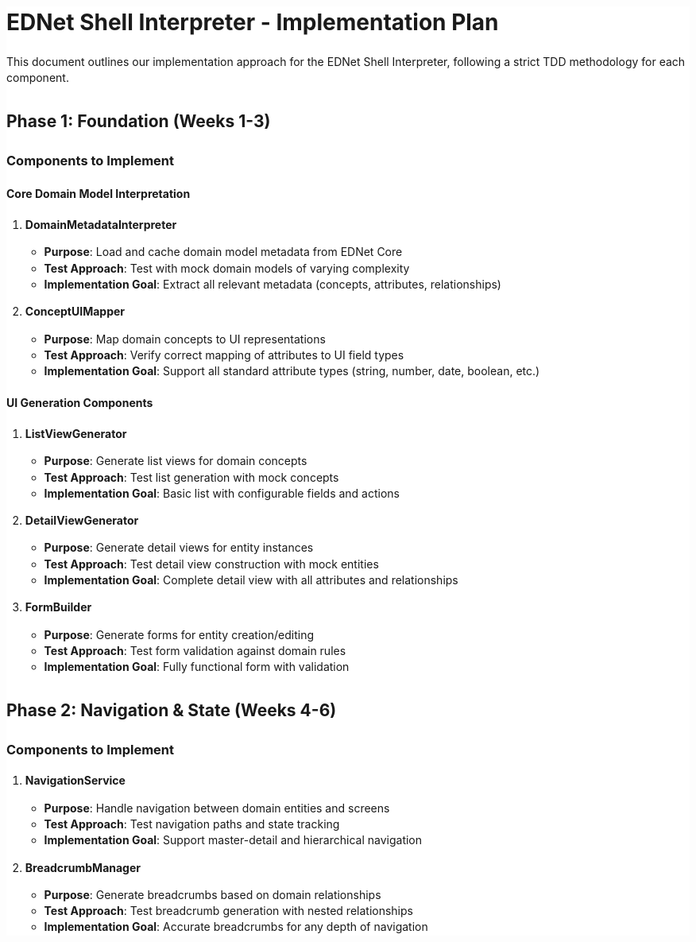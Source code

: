 # EDNet Shell Interpreter - Implementation Plan

This document outlines our implementation approach for the EDNet Shell Interpreter, following a strict TDD methodology for each component.

## Phase 1: Foundation (Weeks 1-3)

### Components to Implement

#### Core Domain Model Interpretation

1. **DomainMetadataInterpreter**
   - **Purpose**: Load and cache domain model metadata from EDNet Core
   - **Test Approach**: Test with mock domain models of varying complexity
   - **Implementation Goal**: Extract all relevant metadata (concepts, attributes, relationships)

2. **ConceptUIMapper**
   - **Purpose**: Map domain concepts to UI representations
   - **Test Approach**: Verify correct mapping of attributes to UI field types
   - **Implementation Goal**: Support all standard attribute types (string, number, date, boolean, etc.)

#### UI Generation Components

1. **ListViewGenerator**
   - **Purpose**: Generate list views for domain concepts
   - **Test Approach**: Test list generation with mock concepts
   - **Implementation Goal**: Basic list with configurable fields and actions

2. **DetailViewGenerator**
   - **Purpose**: Generate detail views for entity instances
   - **Test Approach**: Test detail view construction with mock entities
   - **Implementation Goal**: Complete detail view with all attributes and relationships

3. **FormBuilder**
   - **Purpose**: Generate forms for entity creation/editing
   - **Test Approach**: Test form validation against domain rules
   - **Implementation Goal**: Fully functional form with validation

## Phase 2: Navigation & State (Weeks 4-6)

### Components to Implement

1. **NavigationService**
   - **Purpose**: Handle navigation between domain entities and screens
   - **Test Approach**: Test navigation paths and state tracking
   - **Implementation Goal**: Support master-detail and hierarchical navigation

2. **BreadcrumbManager**
   - **Purpose**: Generate breadcrumbs based on domain relationships
   - **Test Approach**: Test breadcrumb generation with nested relationships
   - **Implementation Goal**: Accurate breadcrumbs for any depth of navigation

